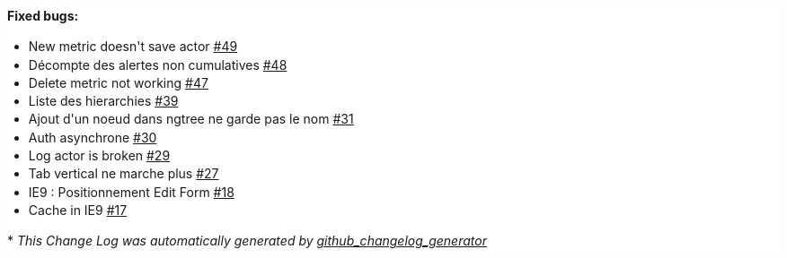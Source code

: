 **Fixed bugs:**

- New metric doesn't save actor [\#49](https://github.com/wilsto/BoardOS/issues/49)
- Décompte des alertes non cumulatives [\#48](https://github.com/wilsto/BoardOS/issues/48)
- Delete metric not working [\#47](https://github.com/wilsto/BoardOS/issues/47)
- Liste des hierarchies  [\#39](https://github.com/wilsto/BoardOS/issues/39)
- Ajout d'un noeud dans ngtree ne garde pas le nom [\#31](https://github.com/wilsto/BoardOS/issues/31)
- Auth asynchrone [\#30](https://github.com/wilsto/BoardOS/issues/30)
- Log actor is broken [\#29](https://github.com/wilsto/BoardOS/issues/29)
- Tab vertical ne marche plus [\#27](https://github.com/wilsto/BoardOS/issues/27)
- IE9 : Positionnement Edit Form [\#18](https://github.com/wilsto/BoardOS/issues/18)
- Cache in IE9 [\#17](https://github.com/wilsto/BoardOS/issues/17)



\* *This Change Log was automatically generated by [github_changelog_generator](https://github.com/skywinder/Github-Changelog-Generator)*